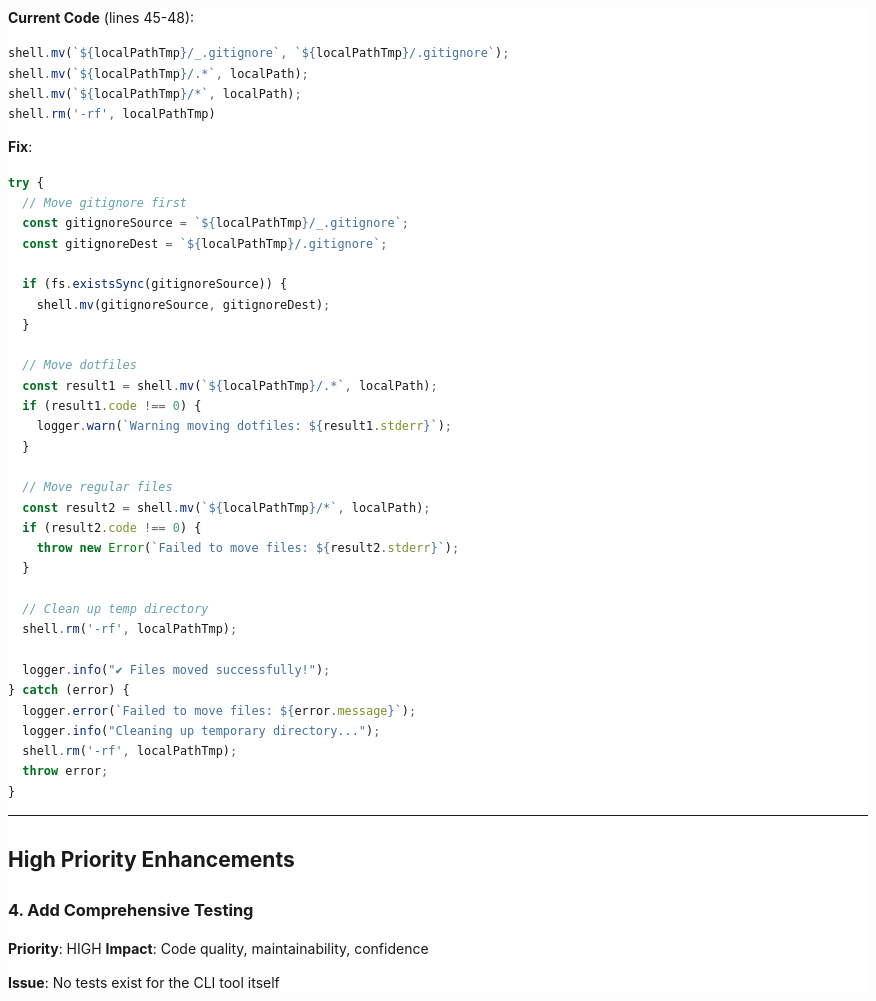 **Current Code** (lines 45-48):
```javascript
shell.mv(`${localPathTmp}/_.gitignore`, `${localPathTmp}/.gitignore`);
shell.mv(`${localPathTmp}/.*`, localPath);
shell.mv(`${localPathTmp}/*`, localPath);
shell.rm('-rf', localPathTmp)
```

**Fix**:
```javascript
try {
  // Move gitignore first
  const gitignoreSource = `${localPathTmp}/_.gitignore`;
  const gitignoreDest = `${localPathTmp}/.gitignore`;

  if (fs.existsSync(gitignoreSource)) {
    shell.mv(gitignoreSource, gitignoreDest);
  }

  // Move dotfiles
  const result1 = shell.mv(`${localPathTmp}/.*`, localPath);
  if (result1.code !== 0) {
    logger.warn(`Warning moving dotfiles: ${result1.stderr}`);
  }

  // Move regular files
  const result2 = shell.mv(`${localPathTmp}/*`, localPath);
  if (result2.code !== 0) {
    throw new Error(`Failed to move files: ${result2.stderr}`);
  }

  // Clean up temp directory
  shell.rm('-rf', localPathTmp);

  logger.info("✔ Files moved successfully!");
} catch (error) {
  logger.error(`Failed to move files: ${error.message}`);
  logger.info("Cleaning up temporary directory...");
  shell.rm('-rf', localPathTmp);
  throw error;
}
```

---

## High Priority Enhancements

### 4. Add Comprehensive Testing
**Priority**: HIGH
**Impact**: Code quality, maintainability, confidence

**Issue**: No tests exist for the CLI tool itself
